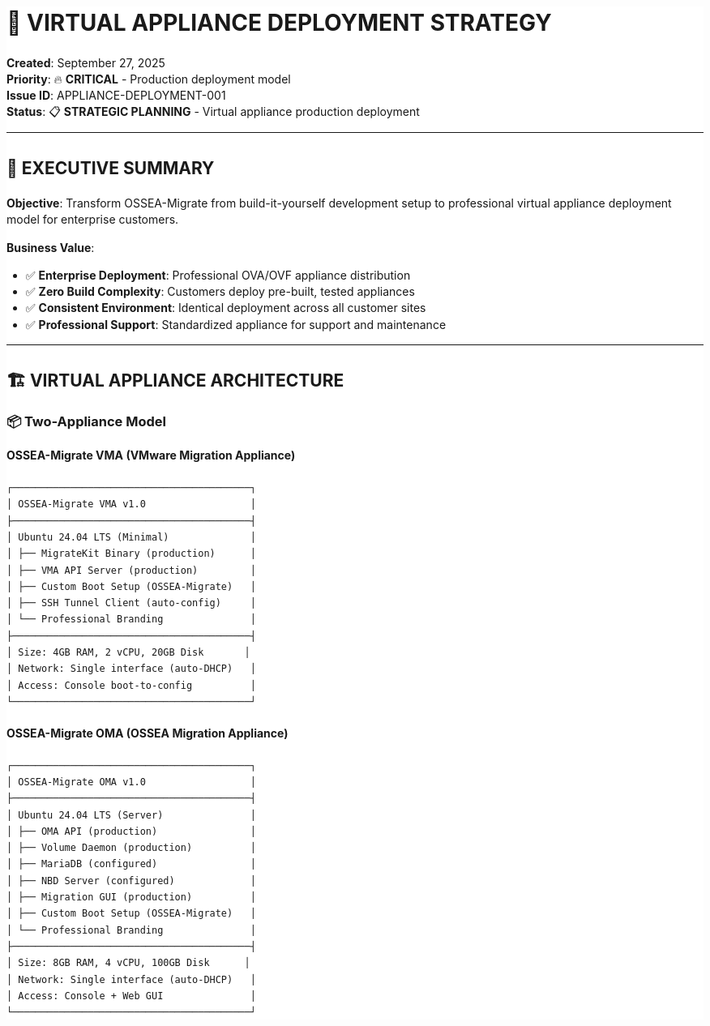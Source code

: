# 🚀 **VIRTUAL APPLIANCE DEPLOYMENT STRATEGY**

**Created**: September 27, 2025  
**Priority**: 🔥 **CRITICAL** - Production deployment model  
**Issue ID**: APPLIANCE-DEPLOYMENT-001  
**Status**: 📋 **STRATEGIC PLANNING** - Virtual appliance production deployment

---

## 🎯 **EXECUTIVE SUMMARY**

**Objective**: Transform OSSEA-Migrate from build-it-yourself development setup to professional virtual appliance deployment model for enterprise customers.

**Business Value**: 
- ✅ **Enterprise Deployment**: Professional OVA/OVF appliance distribution
- ✅ **Zero Build Complexity**: Customers deploy pre-built, tested appliances
- ✅ **Consistent Environment**: Identical deployment across all customer sites
- ✅ **Professional Support**: Standardized appliance for support and maintenance

---

## 🏗️ **VIRTUAL APPLIANCE ARCHITECTURE**

### **📦 Two-Appliance Model**

#### **OSSEA-Migrate VMA (VMware Migration Appliance)**
```
┌─────────────────────────────────────────┐
│ OSSEA-Migrate VMA v1.0                  │
├─────────────────────────────────────────┤
│ Ubuntu 24.04 LTS (Minimal)              │
│ ├── MigrateKit Binary (production)      │
│ ├── VMA API Server (production)         │
│ ├── Custom Boot Setup (OSSEA-Migrate)   │
│ ├── SSH Tunnel Client (auto-config)     │
│ └── Professional Branding               │
├─────────────────────────────────────────┤
│ Size: 4GB RAM, 2 vCPU, 20GB Disk       │
│ Network: Single interface (auto-DHCP)   │
│ Access: Console boot-to-config          │
└─────────────────────────────────────────┘
```

#### **OSSEA-Migrate OMA (OSSEA Migration Appliance)**
```
┌─────────────────────────────────────────┐
│ OSSEA-Migrate OMA v1.0                  │
├─────────────────────────────────────────┤
│ Ubuntu 24.04 LTS (Server)               │
│ ├── OMA API (production)                │
│ ├── Volume Daemon (production)          │
│ ├── MariaDB (configured)                │
│ ├── NBD Server (configured)             │
│ ├── Migration GUI (production)          │
│ ├── Custom Boot Setup (OSSEA-Migrate)   │
│ └── Professional Branding               │
├─────────────────────────────────────────┤
│ Size: 8GB RAM, 4 vCPU, 100GB Disk      │
│ Network: Single interface (auto-DHCP)   │
│ Access: Console + Web GUI               │
└─────────────────────────────────────────┘
```

